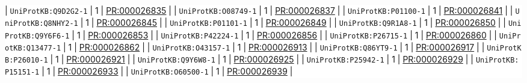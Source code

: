| `UniProtKB:Q9D2G2-1`      |              1 | [PR:000026835](http://purl.obolibrary.org/obo/PR_000026835)                                                                                                                                                                                                                                      |
| `UniProtKB:O08749-1`      |              1 | [PR:000026837](http://purl.obolibrary.org/obo/PR_000026837)                                                                                                                                                                                                                                      |
| `UniProtKB:P01100-1`      |              1 | [PR:000026841](http://purl.obolibrary.org/obo/PR_000026841)                                                                                                                                                                                                                                      |
| `UniProtKB:Q8NHY2-1`      |              1 | [PR:000026845](http://purl.obolibrary.org/obo/PR_000026845)                                                                                                                                                                                                                                      |
| `UniProtKB:P01101-1`      |              1 | [PR:000026849](http://purl.obolibrary.org/obo/PR_000026849)                                                                                                                                                                                                                                      |
| `UniProtKB:Q9R1A8-1`      |              1 | [PR:000026850](http://purl.obolibrary.org/obo/PR_000026850)                                                                                                                                                                                                                                      |
| `UniProtKB:Q9Y6F6-1`      |              1 | [PR:000026853](http://purl.obolibrary.org/obo/PR_000026853)                                                                                                                                                                                                                                      |
| `UniProtKB:P42224-1`      |              1 | [PR:000026856](http://purl.obolibrary.org/obo/PR_000026856)                                                                                                                                                                                                                                      |
| `UniProtKB:P26715-1`      |              1 | [PR:000026860](http://purl.obolibrary.org/obo/PR_000026860)                                                                                                                                                                                                                                      |
| `UniProtKB:Q13477-1`      |              1 | [PR:000026862](http://purl.obolibrary.org/obo/PR_000026862)                                                                                                                                                                                                                                      |
| `UniProtKB:O43157-1`      |              1 | [PR:000026913](http://purl.obolibrary.org/obo/PR_000026913)                                                                                                                                                                                                                                      |
| `UniProtKB:Q86YT9-1`      |              1 | [PR:000026917](http://purl.obolibrary.org/obo/PR_000026917)                                                                                                                                                                                                                                      |
| `UniProtKB:P26010-1`      |              1 | [PR:000026921](http://purl.obolibrary.org/obo/PR_000026921)                                                                                                                                                                                                                                      |
| `UniProtKB:Q9Y6W8-1`      |              1 | [PR:000026925](http://purl.obolibrary.org/obo/PR_000026925)                                                                                                                                                                                                                                      |
| `UniProtKB:P25942-1`      |              1 | [PR:000026929](http://purl.obolibrary.org/obo/PR_000026929)                                                                                                                                                                                                                                      |
| `UniProtKB:P15151-1`      |              1 | [PR:000026933](http://purl.obolibrary.org/obo/PR_000026933)                                                                                                                                                                                                                                      |
| `UniProtKB:O60500-1`      |              1 | [PR:000026939](http://purl.obolibrary.org/obo/PR_000026939)                                                                                                                                                                                                                                      |